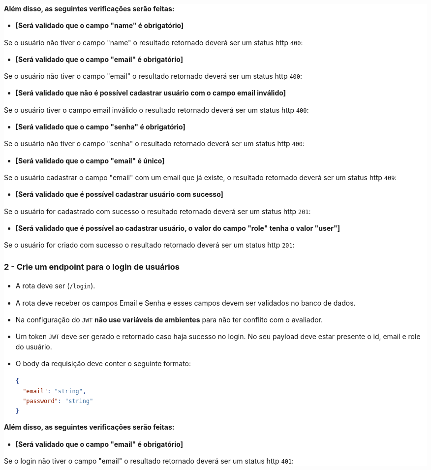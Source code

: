 **Além disso, as seguintes verificações serão feitas:**

- **[Será validado que o campo "name" é obrigatório]**

Se o usuário não tiver o campo "name" o resultado retornado deverá ser um status http `400`:


- **[Será validado que o campo "email" é obrigatório]**

Se o usuário não tiver o campo "email" o resultado retornado deverá ser um status http `400`:


- **[Será validado que não é possível cadastrar usuário com o campo email inválido]**

Se o usuário tiver o campo email inválido o resultado retornado deverá ser um status http `400`:


- **[Será validado que o campo "senha" é obrigatório]**

Se o usuário não tiver o campo "senha" o resultado retornado deverá ser um status http `400`:


- **[Será validado que o campo "email" é único]**

Se o usuário cadastrar o campo "email" com um email que já existe, o resultado retornado deverá ser um status http `409`:


- **[Será validado que é possível cadastrar usuário com sucesso]**

Se o usuário for cadastrado com sucesso o resultado retornado deverá ser um status http `201`:


- **[Será validado que é possível ao cadastrar usuário, o valor do campo "role" tenha o valor "user"]**

Se o usuário for criado com sucesso o resultado retornado deverá ser um status http `201`:


### 2 - Crie um endpoint para o login de usuários

- A rota deve ser (`/login`).

- A rota deve receber os campos Email e Senha e esses campos devem ser validados no banco de dados.

- Na configuração do `JWT` **não use variáveis de ambientes** para não ter conflito com o avaliador.

- Um token `JWT` deve ser gerado e retornado caso haja sucesso no login. No seu payload deve estar presente o id, email e role do usuário.

- O body da requisição deve conter o seguinte formato:

  ```json
  {
    "email": "string",
    "password": "string"
  }
  ```

**Além disso, as seguintes verificações serão feitas:**

- **[Será validado que o campo "email" é obrigatório]**

Se o login não tiver o campo "email" o resultado retornado deverá ser um status http `401`:

